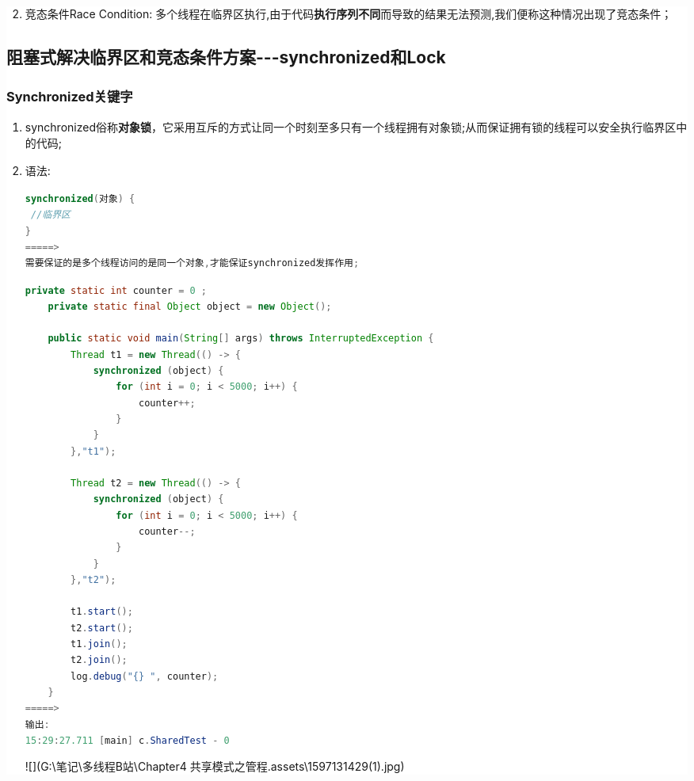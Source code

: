 2. 竞态条件Race Condition: 多个线程在临界区执行,由于代码**执行序列不同**而导致的结果无法预测,我们便称这种情况出现了竞态条件；



## 阻塞式解决临界区和竞态条件方案---synchronized和Lock

### Synchronized关键字

1. synchronized俗称**对象锁**，它采用互斥的方式让同一个时刻至多只有一个线程拥有对象锁;从而保证拥有锁的线程可以安全执行临界区中的代码;

2. 语法:

   ```java
   synchronized(对象) {
   	//临界区
   }
   =====>
   需要保证的是多个线程访问的是同一个对象,才能保证synchronized发挥作用;
   ```

   ```java
   private static int counter = 0 ;
       private static final Object object = new Object();
   
       public static void main(String[] args) throws InterruptedException {
           Thread t1 = new Thread(() -> {
               synchronized (object) {
                   for (int i = 0; i < 5000; i++) {
                       counter++;
                   }
               }
           },"t1");
   
           Thread t2 = new Thread(() -> {
               synchronized (object) {
                   for (int i = 0; i < 5000; i++) {
                       counter--;
                   }
               }
           },"t2");
   
           t1.start();
           t2.start();
           t1.join();
           t2.join();
           log.debug("{} ", counter);
       }
   =====>
   输出:
   15:29:27.711 [main] c.SharedTest - 0 
   ```

   ![](G:\笔记\多线程B站\Chapter4 共享模式之管程.assets\1597131429(1).jpg)
